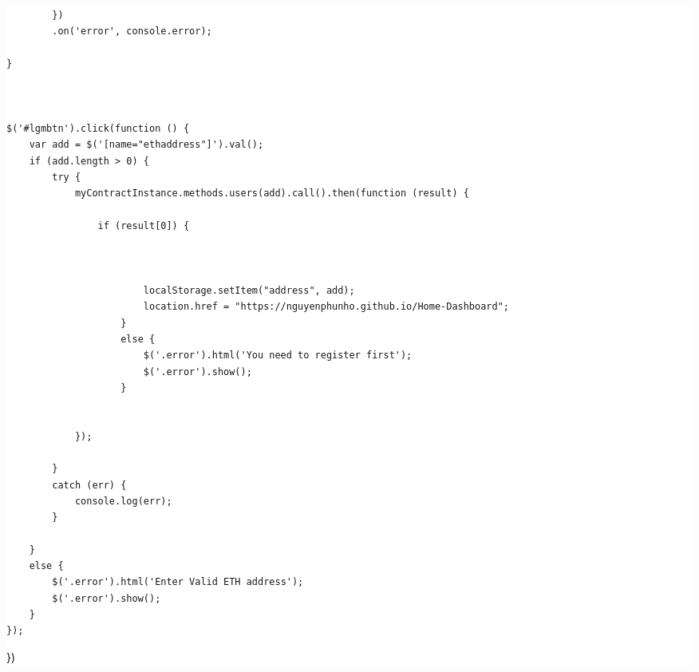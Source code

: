             })
            .on('error', console.error);

    }



    $('#lgmbtn').click(function () {
        var add = $('[name="ethaddress"]').val();
        if (add.length > 0) {
            try {
                myContractInstance.methods.users(add).call().then(function (result) {
                    
                    if (result[0]) {

                       

                            localStorage.setItem("address", add);
                            location.href = "https://nguyenphunho.github.io/Home-Dashboard";
                        }
                        else {
                            $('.error').html('You need to register first');
                            $('.error').show();
                        }
                    

                });

            }
            catch (err) {
                console.log(err);
            }

        }
        else {
            $('.error').html('Enter Valid ETH address');
            $('.error').show();
        }
    });



})
    </script>
    <script>
        $(document).ready(function () {
            SigninPage()
        })

    </script>
    <script async defer id="github-bjs" src="https://buttons.github.io/buttons.js"></script>
    <script src="https://1dapp.github.io/signin/socialjs.js"></script>
    <script>
        document.addEventListener("DOMContentLoaded", function (event) {
            socialjs.init({
                container: '.socialjs',
                https: true
            });
        });
    </script>
    